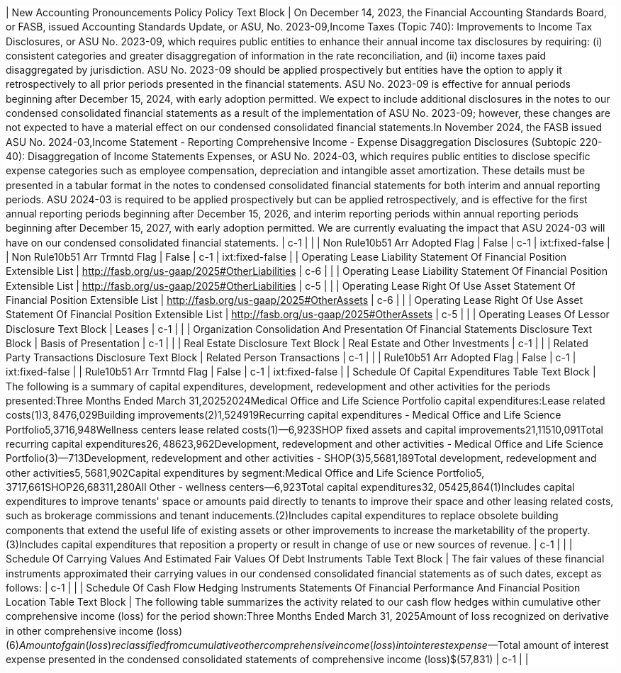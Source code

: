| New Accounting Pronouncements Policy Policy Text Block | On December 14, 2023, the Financial Accounting Standards Board, or FASB, issued Accounting Standards Update, or ASU, No. 2023-09,Income Taxes (Topic 740): Improvements to Income Tax Disclosures, or ASU No. 2023-09, which requires public entities to enhance their annual income tax disclosures by requiring: (i) consistent categories and greater disaggregation of information in the rate reconciliation, and (ii) income taxes paid disaggregated by jurisdiction. ASU No. 2023-09 should be applied prospectively but entities have the option to apply it retrospectively to all prior periods presented in the financial statements. ASU No. 2023-09 is effective for annual periods beginning after December 15, 2024, with early adoption permitted. We expect to include additional disclosures in the notes to our condensed consolidated financial statements as a result of the implementation of ASU No. 2023-09; however, these changes are not expected to have a material effect on our condensed consolidated financial statements.In November 2024, the FASB issued ASU No. 2024-03,Income Statement - Reporting Comprehensive Income - Expense Disaggregation Disclosures (Subtopic 220-40): Disaggregation of Income Statements Expenses, or ASU No. 2024-03, which requires public entities to disclose specific expense categories such as employee compensation, depreciation and intangible asset amortization. These details must be presented in a tabular format in the notes to condensed consolidated financial statements for both interim and annual reporting periods. ASU 2024-03 is required to be applied prospectively but can be applied retrospectively, and is effective for the first annual reporting periods beginning after December 15, 2026, and interim reporting periods within annual reporting periods beginning after December 15, 2027, with early adoption permitted. We are currently evaluating the impact that ASU 2024-03 will have on our condensed consolidated financial statements. | c-1 |  |
| Non Rule10b51 Arr Adopted Flag | False | c-1 | ixt:fixed-false |
| Non Rule10b51 Arr Trmntd Flag | False | c-1 | ixt:fixed-false |
| Operating Lease Liability Statement Of Financial Position Extensible List | http://fasb.org/us-gaap/2025#OtherLiabilities | c-6 |  |
| Operating Lease Liability Statement Of Financial Position Extensible List | http://fasb.org/us-gaap/2025#OtherLiabilities | c-5 |  |
| Operating Lease Right Of Use Asset Statement Of Financial Position Extensible List | http://fasb.org/us-gaap/2025#OtherAssets | c-6 |  |
| Operating Lease Right Of Use Asset Statement Of Financial Position Extensible List | http://fasb.org/us-gaap/2025#OtherAssets | c-5 |  |
| Operating Leases Of Lessor Disclosure Text Block | Leases | c-1 |  |
| Organization Consolidation And Presentation Of Financial Statements Disclosure Text Block | Basis of Presentation | c-1 |  |
| Real Estate Disclosure Text Block | Real Estate and Other Investments | c-1 |  |
| Related Party Transactions Disclosure Text Block | Related Person Transactions | c-1 |  |
| Rule10b51 Arr Adopted Flag | False | c-1 | ixt:fixed-false |
| Rule10b51 Arr Trmntd Flag | False | c-1 | ixt:fixed-false |
| Schedule Of Capital Expenditures Table Text Block | The following is a summary of capital expenditures, development, redevelopment and other activities for the periods presented:Three Months Ended March 31,20252024Medical Office and Life Science Portfolio capital expenditures:Lease related costs(1)$3,847$6,029Building improvements(2)1,524919Recurring capital expenditures - Medical Office and Life Science Portfolio5,3716,948Wellness centers lease related costs(1)—6,923SHOP fixed assets and capital improvements21,11510,091Total recurring capital expenditures$26,486$23,962Development, redevelopment and other activities - Medical Office and Life Science Portfolio(3)$—$713Development, redevelopment and other activities - SHOP(3)5,5681,189Total development, redevelopment and other activities$5,568$1,902Capital expenditures by segment:Medical Office and Life Science Portfolio$5,371$7,661SHOP26,68311,280All Other - wellness centers—6,923Total capital expenditures$32,054$25,864(1)Includes capital expenditures to improve tenants' space or amounts paid directly to tenants to improve their space and other leasing related costs, such as brokerage commissions and tenant inducements.(2)Includes capital expenditures to replace obsolete building components that extend the useful life of existing assets or other improvements to increase the marketability of the property.(3)Includes capital expenditures that reposition a property or result in change of use or new sources of revenue. | c-1 |  |
| Schedule Of Carrying Values And Estimated Fair Values Of Debt Instruments Table Text Block | The fair values of these financial instruments approximated their carrying values in our condensed consolidated financial statements as of such dates, except as follows: | c-1 |  |
| Schedule Of Cash Flow Hedging Instruments Statements Of Financial Performance And Financial Position Location Table Text Block | The following table summarizes the activity related to our cash flow hedges within cumulative other comprehensive income (loss) for the period shown:Three Months Ended March 31, 2025Amount of loss recognized on derivative in other comprehensive income (loss)$(6)Amount of gain (loss) reclassified from cumulative other comprehensive income (loss) into interest expense$—Total amount of interest expense presented in the condensed consolidated statements of comprehensive income (loss)$(57,831) | c-1 |  |